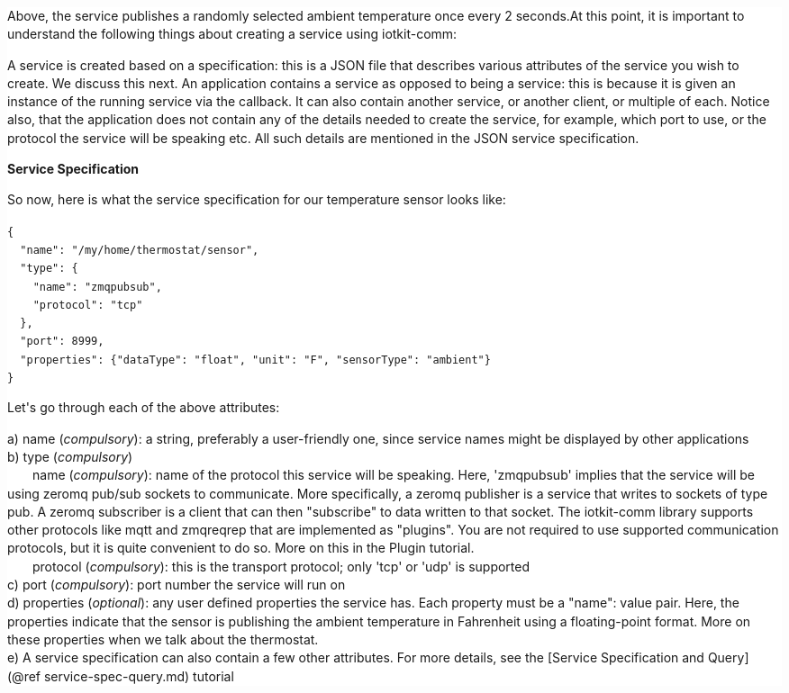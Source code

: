 Above, the service publishes a randomly selected ambient temperature once every 2 seconds.At this point, it is
important to understand the following things about creating a service using iotkit-comm:

A service is created based on a specification: this is a JSON file that describes various attributes of the service you
wish to create. We discuss this next.
An application contains a service as opposed to being a service: this is because it is given an instance of the running
service via the callback. It can also contain another service, or another client, or multiple of each. Notice also, that
the application does not contain any of the details needed to create the service, for example, which port to use, or the
protocol the service will be speaking etc. All such details are mentioned in the JSON service specification.

<B> Service Specification </B>

So now, here is what the service specification for our temperature sensor looks like:

    {
      "name": "/my/home/thermostat/sensor",
      "type": {
        "name": "zmqpubsub",
        "protocol": "tcp"
      },
      "port": 8999,
      "properties": {"dataType": "float", "unit": "F", "sensorType": "ambient"}
    }

Let's go through each of the above attributes:

a) name (<I>compulsory</I>): a string, preferably a user-friendly one, since service names might be displayed by other
applications <BR>
b) type (<I>compulsory</I>) <BR>
&ensp;&ensp;&ensp;&ensp;name (<I>compulsory</I>): name of the protocol this service will be speaking. Here, 'zmqpubsub' implies that the service
                          will be using zeromq pub/sub sockets to communicate. More specifically, a zeromq publisher is
                          a service that writes to sockets of type pub. A zeromq subscriber is a client that can then
                          "subscribe" to data written to that socket. The iotkit-comm library supports other protocols like mqtt
                          and zmqreqrep that are implemented as "plugins". You are not required to use supported
                          communication protocols, but it is quite convenient to do so. More on this in the Plugin tutorial. <BR>
&ensp;&ensp;&ensp;&ensp;protocol (<I>compulsory</I>): this is the transport protocol; only 'tcp' or 'udp' is supported <BR>
c) port (<I>compulsory</I>): port number the service will run on <BR>
d) properties (<I>optional</I>): any user defined properties the service has. Each property must be a "name": value pair. Here,
   the properties indicate that the sensor is publishing the ambient temperature in Fahrenheit using a floating-point
   format. More on these properties when we talk about the thermostat. <BR>
e) A service specification can also contain a few other attributes. For more details, see the [Service Specification and Query]
(@ref service-spec-query.md) tutorial <BR>
